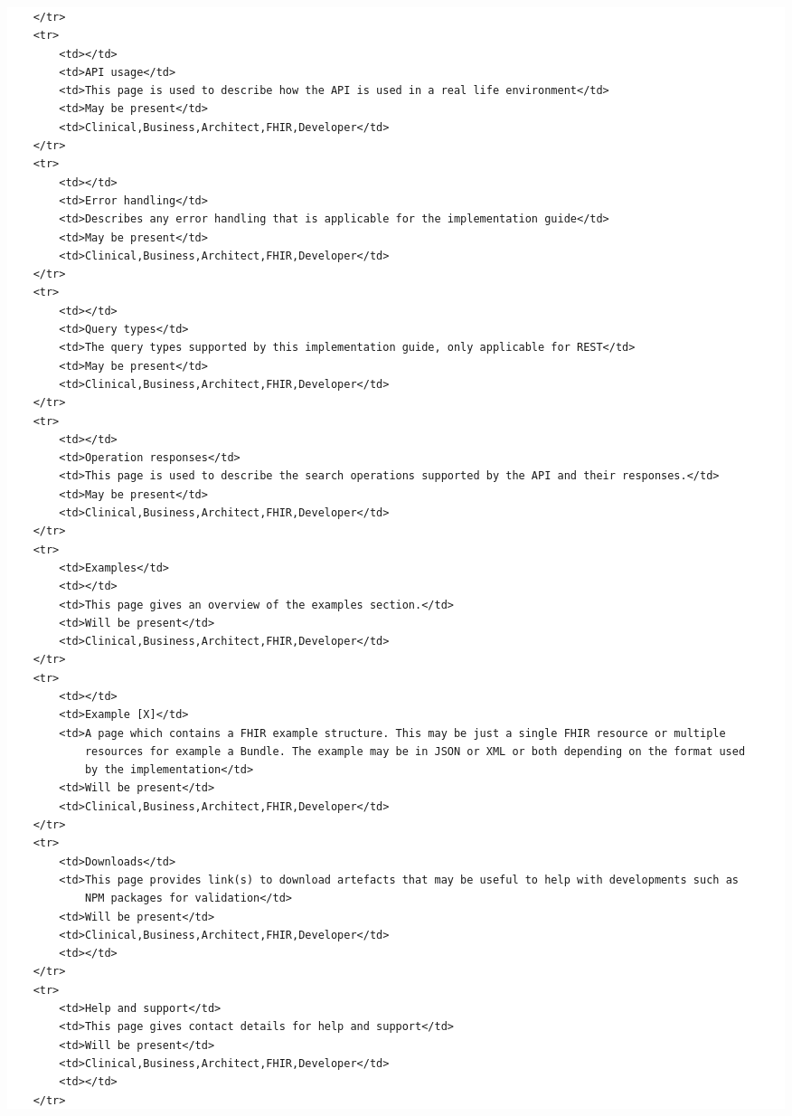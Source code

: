         </tr>
        <tr>
            <td></td>
            <td>API usage</td>
            <td>This page is used to describe how the API is used in a real life environment</td>
            <td>May be present</td>
            <td>Clinical,Business,Architect,FHIR,Developer</td>
        </tr>
        <tr>
            <td></td>
            <td>Error handling</td>
            <td>Describes any error handling that is applicable for the implementation guide</td>
            <td>May be present</td>
            <td>Clinical,Business,Architect,FHIR,Developer</td>
        </tr>
        <tr>
            <td></td>
            <td>Query types</td>
            <td>The query types supported by this implementation guide, only applicable for REST</td>
            <td>May be present</td>
            <td>Clinical,Business,Architect,FHIR,Developer</td>
        </tr>
        <tr>
            <td></td>
            <td>Operation responses</td>
            <td>This page is used to describe the search operations supported by the API and their responses.</td>
            <td>May be present</td>
            <td>Clinical,Business,Architect,FHIR,Developer</td>
        </tr>
        <tr>
            <td>Examples</td>
            <td></td>
            <td>This page gives an overview of the examples section.</td>
            <td>Will be present</td>
            <td>Clinical,Business,Architect,FHIR,Developer</td>
        </tr>
        <tr>
            <td></td>
            <td>Example [X]</td>
            <td>A page which contains a FHIR example structure. This may be just a single FHIR resource or multiple
                resources for example a Bundle. The example may be in JSON or XML or both depending on the format used
                by the implementation</td>
            <td>Will be present</td>
            <td>Clinical,Business,Architect,FHIR,Developer</td>
        </tr>
        <tr>
            <td>Downloads</td>
            <td>This page provides link(s) to download artefacts that may be useful to help with developments such as
                NPM packages for validation</td>
            <td>Will be present</td>
            <td>Clinical,Business,Architect,FHIR,Developer</td>
            <td></td>
        </tr>
        <tr>
            <td>Help and support</td>
            <td>This page gives contact details for help and support</td>
            <td>Will be present</td>
            <td>Clinical,Business,Architect,FHIR,Developer</td>
            <td></td>
        </tr>